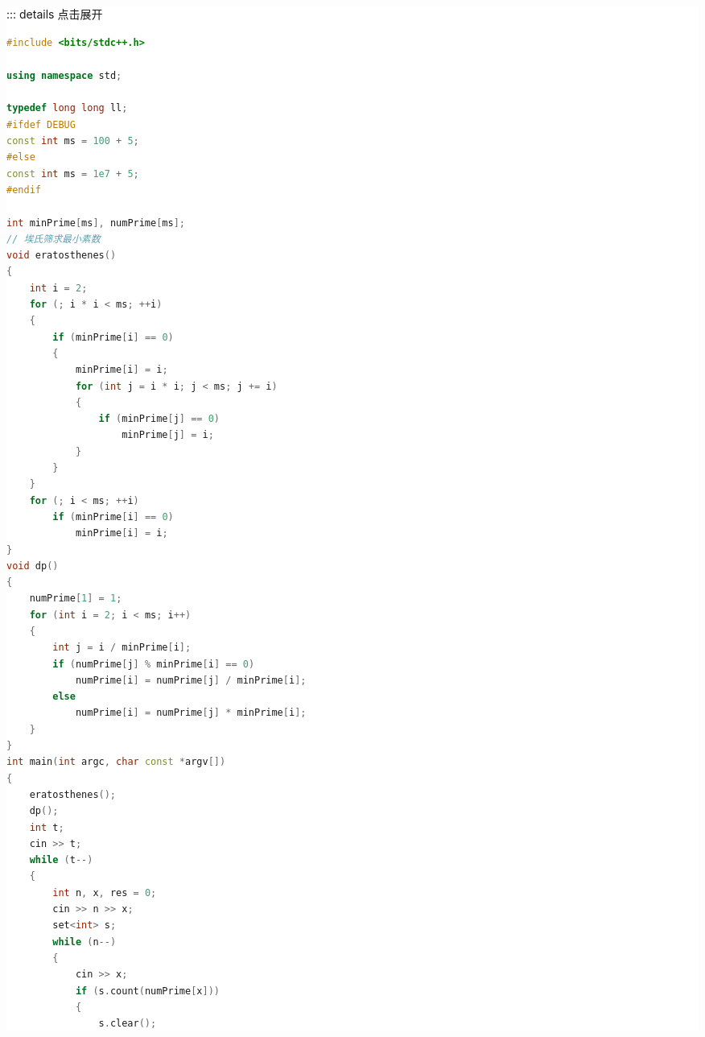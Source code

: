
::: details 点击展开
```cpp
#include <bits/stdc++.h>

using namespace std;

typedef long long ll;
#ifdef DEBUG
const int ms = 100 + 5;
#else
const int ms = 1e7 + 5;
#endif

int minPrime[ms], numPrime[ms];
// 埃氏筛求最小素数
void eratosthenes()
{
    int i = 2;
    for (; i * i < ms; ++i)
    {
        if (minPrime[i] == 0)
        {
            minPrime[i] = i;
            for (int j = i * i; j < ms; j += i)
            {
                if (minPrime[j] == 0)
                    minPrime[j] = i;
            }
        }
    }
    for (; i < ms; ++i)
        if (minPrime[i] == 0)
            minPrime[i] = i;
}
void dp()
{
    numPrime[1] = 1;
    for (int i = 2; i < ms; i++)
    {
        int j = i / minPrime[i];
        if (numPrime[j] % minPrime[i] == 0)
            numPrime[i] = numPrime[j] / minPrime[i];
        else
            numPrime[i] = numPrime[j] * minPrime[i];
    }
}
int main(int argc, char const *argv[])
{
    eratosthenes();
    dp();
    int t;
    cin >> t;
    while (t--)
    {
        int n, x, res = 0;
        cin >> n >> x;
        set<int> s;
        while (n--)
        {
            cin >> x;
            if (s.count(numPrime[x]))
            {
                s.clear();
```